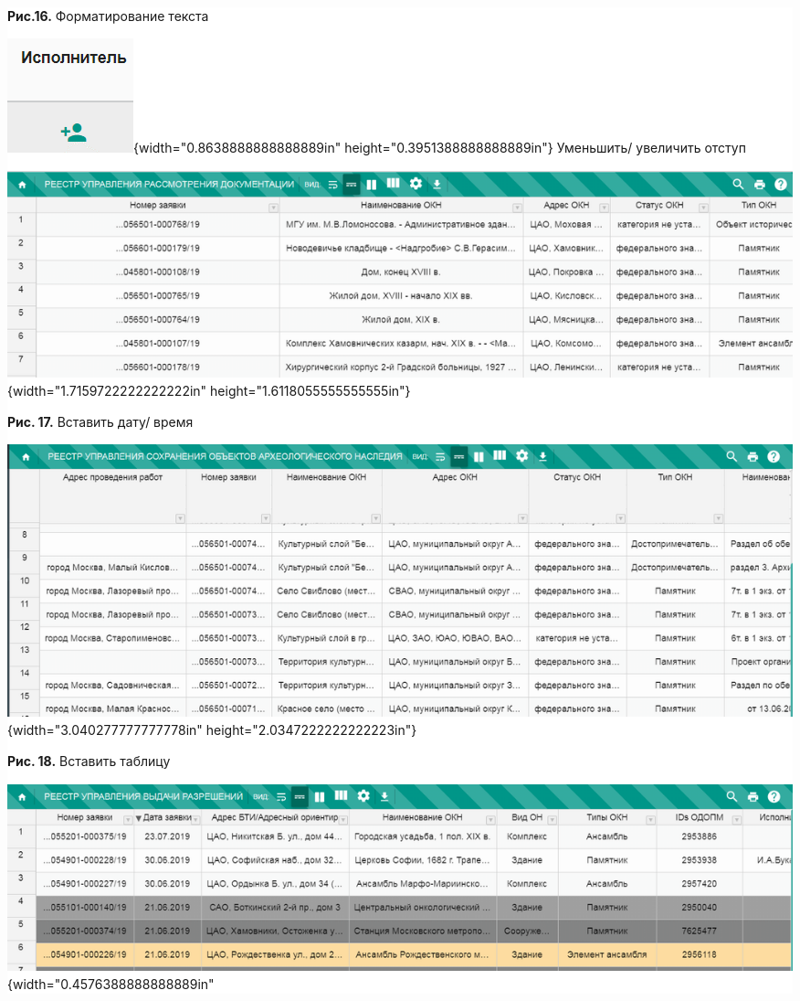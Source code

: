 **Рис.16.** Форматирование текста

![](images/media/image40.png){width="0.8638888888888889in"
height="0.3951388888888889in"} Уменьшить/ увеличить отступ

![](images/media/image41.png){width="1.7159722222222222in"
height="1.6118055555555555in"}

**Рис. 17.** Вставить дату/ время

![](images/media/image42.png){width="3.040277777777778in"
height="2.0347222222222223in"}

**Рис. 18.** Вставить таблицу

![](images/media/image43.png){width="0.4576388888888889in"